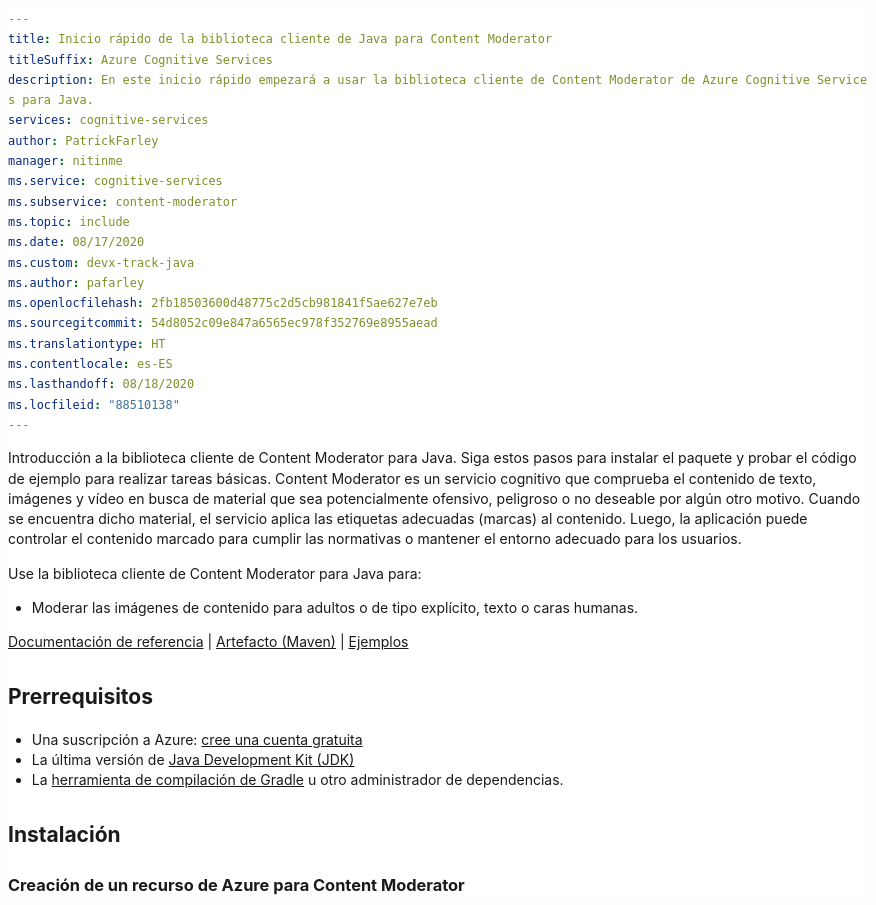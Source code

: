 ```yaml
---
title: Inicio rápido de la biblioteca cliente de Java para Content Moderator
titleSuffix: Azure Cognitive Services
description: En este inicio rápido empezará a usar la biblioteca cliente de Content Moderator de Azure Cognitive Services para Java.
services: cognitive-services
author: PatrickFarley
manager: nitinme
ms.service: cognitive-services
ms.subservice: content-moderator
ms.topic: include
ms.date: 08/17/2020
ms.custom: devx-track-java
ms.author: pafarley
ms.openlocfilehash: 2fb18503600d48775c2d5cb981841f5ae627e7eb
ms.sourcegitcommit: 54d8052c09e847a6565ec978f352769e8955aead
ms.translationtype: HT
ms.contentlocale: es-ES
ms.lasthandoff: 08/18/2020
ms.locfileid: "88510138"
---
```

Introducción a la biblioteca cliente de Content Moderator para Java. Siga estos pasos para instalar el paquete y probar el código de ejemplo para realizar tareas básicas. Content Moderator es un servicio cognitivo que comprueba el contenido de texto, imágenes y vídeo en busca de material que sea potencialmente ofensivo, peligroso o no deseable por algún otro motivo. Cuando se encuentra dicho material, el servicio aplica las etiquetas adecuadas (marcas) al contenido. Luego, la aplicación puede controlar el contenido marcado para cumplir las normativas o mantener el entorno adecuado para los usuarios.

Use la biblioteca cliente de Content Moderator para Java para:

* Moderar las imágenes de contenido para adultos o de tipo explícito, texto o caras humanas.

[Documentación de referencia](https://docs.microsoft.com/java/api/overview/azure/cognitiveservices/client/contentmoderator?view=azure-java-stable) | [Artefacto (Maven)](https://mvnrepository.com/artifact/com.microsoft.azure.cognitiveservices/azure-cognitiveservices-contentmoderator) | [Ejemplos](https://docs.microsoft.com/samples/browse/?products=azure&term=content-moderator)

## <a name="prerequisites"></a>Prerrequisitos

* Una suscripción a Azure: [cree una cuenta gratuita](https://azure.microsoft.com/free/cognitive-services/)
* La última versión de [Java Development Kit (JDK)](https://www.oracle.com/technetwork/java/javase/downloads/index.html)
* La [herramienta de compilación de Gradle](https://gradle.org/install/) u otro administrador de dependencias.

## <a name="setting-up"></a>Instalación

### <a name="create-a-content-moderator-azure-resource"></a>Creación de un recurso de Azure para Content Moderator

